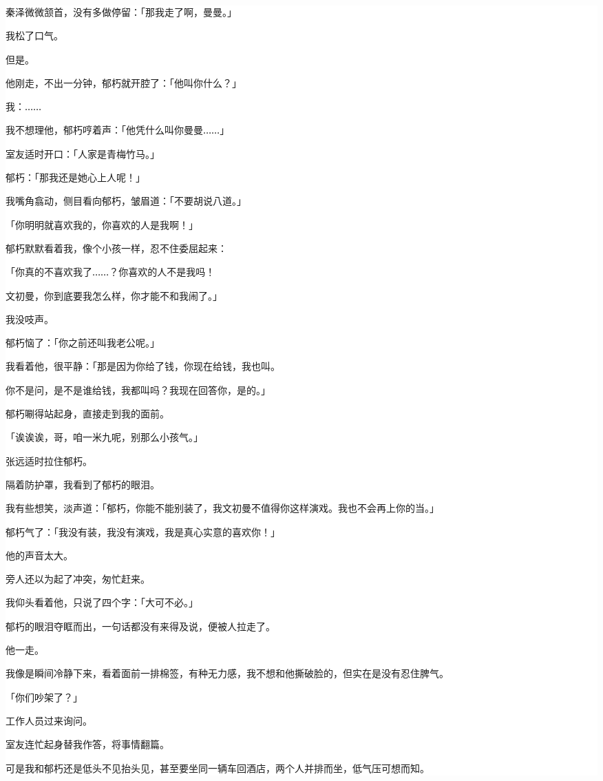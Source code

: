 秦泽微微颔首，没有多做停留：「那我走了啊，曼曼。」

我松了口气。

但是。

他刚走，不出一分钟，郁朽就开腔了：「他叫你什么？」

我：……

我不想理他，郁朽哼着声：「他凭什么叫你曼曼……」

室友适时开口：「人家是青梅竹马。」

郁朽：「那我还是她心上人呢！」

我嘴角翕动，侧目看向郁朽，皱眉道：「不要胡说八道。」

「你明明就喜欢我的，你喜欢的人是我啊！」

郁朽默默看着我，像个小孩一样，忍不住委屈起来：

「你真的不喜欢我了……？你喜欢的人不是我吗！

文初曼，你到底要我怎么样，你才能不和我闹了。」

我没吱声。

郁朽恼了：「你之前还叫我老公呢。」

我看着他，很平静：「那是因为你给了钱，你现在给钱，我也叫。

你不是问，是不是谁给钱，我都叫吗？我现在回答你，是的。」

郁朽唰得站起身，直接走到我的面前。

「诶诶诶，哥，咱一米九呢，别那么小孩气。」

张远适时拉住郁朽。

隔着防护罩，我看到了郁朽的眼泪。

我有些想笑，淡声道：「郁朽，你能不能别装了，我文初曼不值得你这样演戏。我也不会再上你的当。」

郁朽气了：「我没有装，我没有演戏，我是真心实意的喜欢你！」

他的声音太大。

旁人还以为起了冲突，匆忙赶来。

我仰头看着他，只说了四个字：「大可不必。」

郁朽的眼泪夺眶而出，一句话都没有来得及说，便被人拉走了。

他一走。

我像是瞬间冷静下来，看着面前一排棉签，有种无力感，我不想和他撕破脸的，但实在是没有忍住脾气。

「你们吵架了？」

工作人员过来询问。

室友连忙起身替我作答，将事情翻篇。

可是我和郁朽还是低头不见抬头见，甚至要坐同一辆车回酒店，两个人并排而坐，低气压可想而知。
